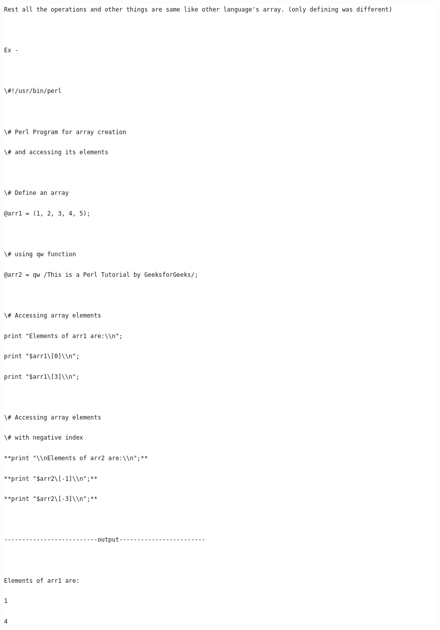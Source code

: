 ```
Rest all the operations and other things are same like other language's array. (only defining was different)



Ex -



\#!/usr/bin/perl



\# Perl Program for array creation

\# and accessing its elements



\# Define an array

@arr1 = (1, 2, 3, 4, 5);



\# using qw function

@arr2 = qw /This is a Perl Tutorial by GeeksforGeeks/;



\# Accessing array elements

print "Elements of arr1 are:\\n";

print "$arr1\[0]\\n";

print "$arr1\[3]\\n";



\# Accessing array elements

\# with negative index

**print "\\nElements of arr2 are:\\n";**

**print "$arr2\[-1]\\n";**

**print "$arr2\[-3]\\n";**



--------------------------output------------------------



Elements of arr1 are:

1

4

```
